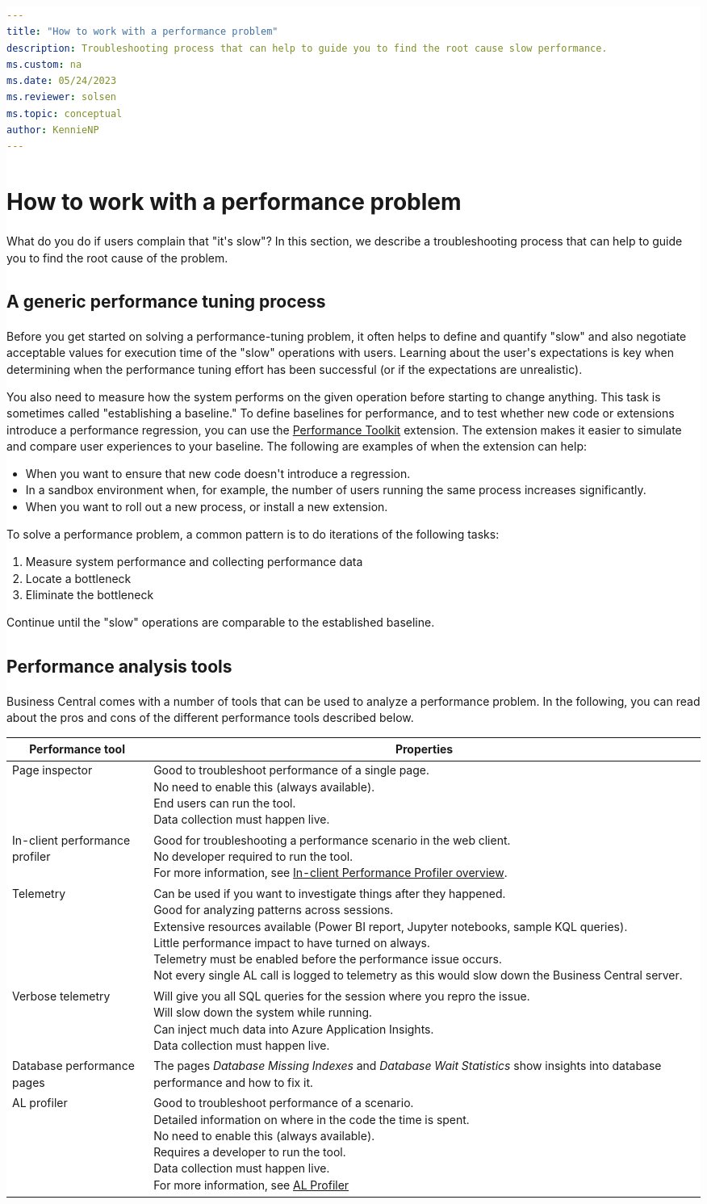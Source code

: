 ```yaml
---
title: "How to work with a performance problem"
description: Troubleshooting process that can help to guide you to find the root cause slow performance.
ms.custom: na
ms.date: 05/24/2023
ms.reviewer: solsen
ms.topic: conceptual
author: KennieNP
---
```


# How to work with a performance problem

What do you do if users complain that "it's slow"? In this section, we describe a troubleshooting process that can help to guide you to find the root cause of the problem.

## A generic performance tuning process

Before you get started on solving a performance-tuning problem, it often helps to define and quantify "slow" and also negotiate acceptable values for execution time of the "slow" operations with users. Learning about the user's expectations is key when determining when the performance tuning effort has been successful (or if the expectations are unrealistic). 

You also need to measure how the system performs on the given operation before starting to change anything. This task is sometimes called "establishing a baseline." To define baselines for performance, and to test whether new code or extensions introduce a performance regression, you can use the [Performance Toolkit](../developer/devenv-performance-toolkit.md) extension. The extension makes it easier to simulate and compare user experiences to your baseline. The following are examples of when the extension can help:  

* When you want to ensure that new code doesn't introduce a regression. 
* In a sandbox environment when, for example, the number of users running the same process increases significantly. 
* When you want to roll out a new process, or install a new extension. 

To solve a performance problem, a common pattern is to do iterations of the following tasks:

1. Measure system performance and collecting performance data
2. Locate a bottleneck
3. Eliminate the bottleneck

Continue until the "slow" operations are comparable to the established baseline.


## Performance analysis tools

Business Central comes with a number of tools that can be used to analyze a performance problem. In the following, you can read about the pros and cons of the different performance tools described below.

|Performance tool | Properties |
|---------------------------------|-------------|
| Page inspector | Good to troubleshoot performance of a single page. <br> No need to enable this (always available). <br> End users can run the tool. <br> Data collection must happen live.  | 
|In-client performance profiler | Good for troubleshooting a performance scenario in the web client. <br>No developer required to run the tool.<br>For more information, see [In-client Performance Profiler overview](../administration/performance-profiler-overview.md). | 
|Telemetry | Can be used if you want to investigate things after they happened. <br> Good for analyzing patterns across sessions. <br> Extensive resources available (Power BI report, Jupyter notebooks, sample KQL queries). <br> Little performance impact to have turned on always. <br> Telemetry must be enabled before the performance issue occurs. <br> Not every single AL call is logged to telemetry as this would slow down the Business Central server. | 
|Verbose telemetry | Will give you all SQL queries for the session where you repro the issue. <br> Will slow down the system while running. <br> Can inject much data into Azure Application Insights. <br> Data collection must happen live. |
|Database performance pages|The pages _Database Missing Indexes_ and _Database Wait Statistics_ show insights into database performance and how to fix it. |
| AL profiler | Good to troubleshoot performance of a scenario. <br> Detailed information on where in the code the time is spent. <br> No need to enable this (always available). <br> Requires a developer to run the tool. <br> Data collection must happen live. <br>For more information, see [AL Profiler](../developer/devenv-al-profiler-overview.md) |
